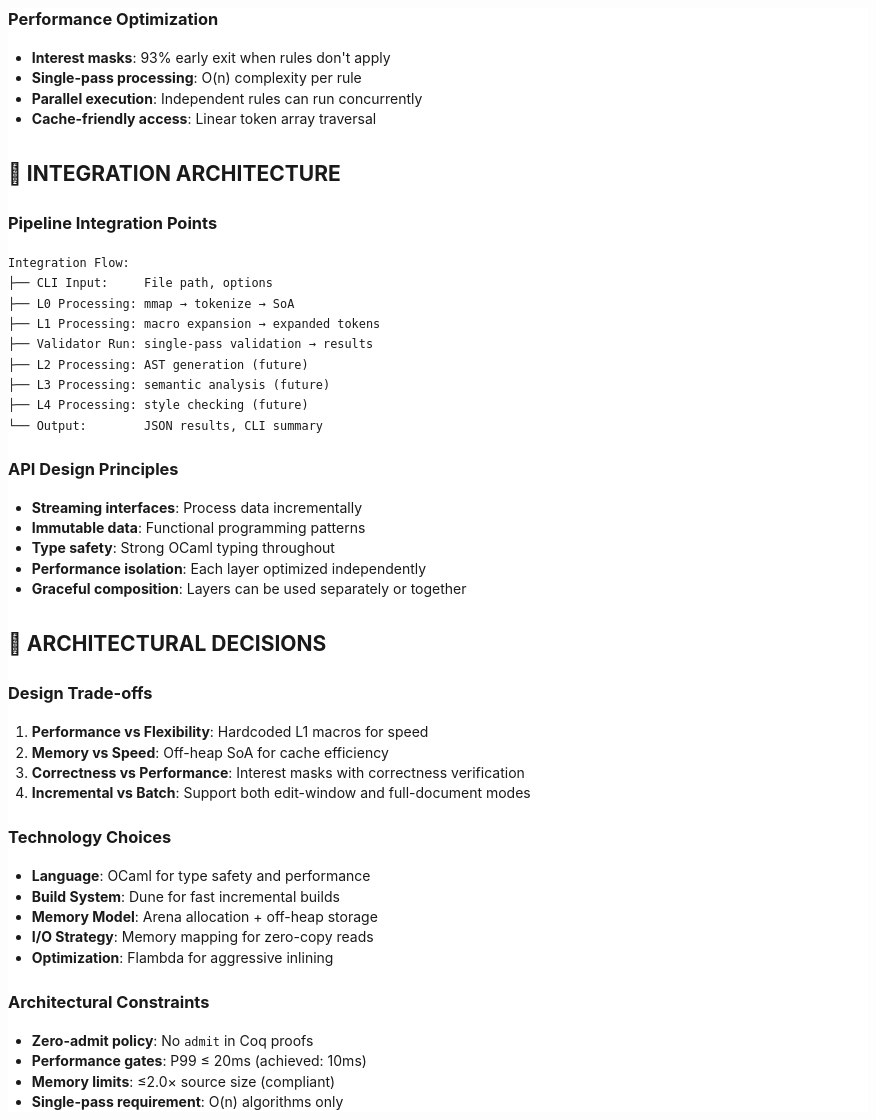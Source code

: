 ### **Performance Optimization**
- **Interest masks**: 93% early exit when rules don't apply
- **Single-pass processing**: O(n) complexity per rule
- **Parallel execution**: Independent rules can run concurrently
- **Cache-friendly access**: Linear token array traversal

## 🎯 INTEGRATION ARCHITECTURE

### **Pipeline Integration Points**
```
Integration Flow:
├── CLI Input:     File path, options
├── L0 Processing: mmap → tokenize → SoA
├── L1 Processing: macro expansion → expanded tokens  
├── Validator Run: single-pass validation → results
├── L2 Processing: AST generation (future)
├── L3 Processing: semantic analysis (future)
├── L4 Processing: style checking (future)
└── Output:        JSON results, CLI summary
```

### **API Design Principles**
- **Streaming interfaces**: Process data incrementally
- **Immutable data**: Functional programming patterns
- **Type safety**: Strong OCaml typing throughout
- **Performance isolation**: Each layer optimized independently
- **Graceful composition**: Layers can be used separately or together

## 🔬 ARCHITECTURAL DECISIONS

### **Design Trade-offs**
1. **Performance vs Flexibility**: Hardcoded L1 macros for speed
2. **Memory vs Speed**: Off-heap SoA for cache efficiency  
3. **Correctness vs Performance**: Interest masks with correctness verification
4. **Incremental vs Batch**: Support both edit-window and full-document modes

### **Technology Choices**
- **Language**: OCaml for type safety and performance
- **Build System**: Dune for fast incremental builds
- **Memory Model**: Arena allocation + off-heap storage
- **I/O Strategy**: Memory mapping for zero-copy reads
- **Optimization**: Flambda for aggressive inlining

### **Architectural Constraints**
- **Zero-admit policy**: No `admit` in Coq proofs
- **Performance gates**: P99 ≤ 20ms (achieved: 10ms)
- **Memory limits**: ≤2.0× source size (compliant)
- **Single-pass requirement**: O(n) algorithms only
